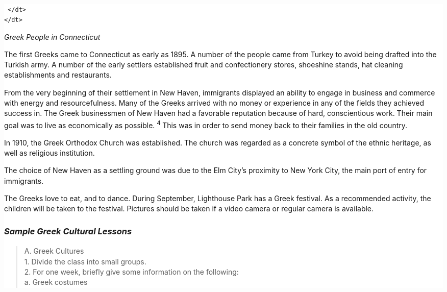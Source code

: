      </dt>
    </dt>
   </dt>
  </dl>
 </blockquote>
 <p>
  <i>
   Greek People in Connecticut
  </i>
 </p>
 <p>
  The first Greeks came to Connecticut as early as 1895. A number of the people came from Turkey to avoid being drafted into the Turkish army. A number of the early settlers established fruit and confectionery stores, shoeshine stands, hat cleaning establishments and restaurants.
 </p>
 <p>
  From the very beginning of their settlement in New Haven, immigrants displayed an ability to engage in business and commerce with energy and resourcefulness. Many of the Greeks arrived with no money or experience in any of the fields they achieved success in. The Greek businessmen of New Haven had a favorable reputation because of hard, conscientious work. Their main goal was to live as economically as possible.
  <sup>
   4
  </sup>
  This was in order to send money back to their families in the old country.
 </p>
 <p>
  In 1910, the Greek Orthodox Church was established. The church was regarded as a concrete symbol of the ethnic heritage, as well as religious institution.
 </p>
 <p>
  The choice of New Haven as a settling ground was due to the Elm City’s proximity to New York City, the main port of entry for immigrants.
 </p>
 <p>
  The Greeks love to eat, and to dance. During September, Lighthouse Park has a Greek festival. As a recommended activity, the children will be taken to the festival. Pictures should be taken if a video camera or regular camera is available.
 </p>
<h3>
  <i>
   Sample Greek Cultural Lessons
  </i>
 </h3>
 <blockquote>
  <dl>
   <dt>
    A. Greek Cultures
    <dt>
     <span class="indent">
     </span>
     1. Divide the class into small groups.
     <dt>
      <span class="indent">
      </span>
      2. For one week, briefly give some information on the following:
      <dt>
       <span class="indent">
       </span>
       <span class="indent">
       </span>
       a. Greek costumes
       <dt>
        <span class="indent">